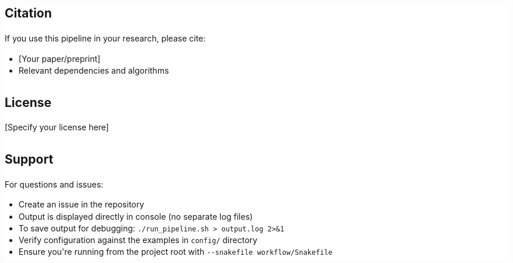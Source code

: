 ## Citation

If you use this pipeline in your research, please cite:
- [Your paper/preprint]
- Relevant dependencies and algorithms

## License

[Specify your license here]

## Support

For questions and issues:
- Create an issue in the repository
- Output is displayed directly in console (no separate log files)
- To save output for debugging: `./run_pipeline.sh > output.log 2>&1`
- Verify configuration against the examples in `config/` directory
- Ensure you're running from the project root with `--snakefile workflow/Snakefile`
